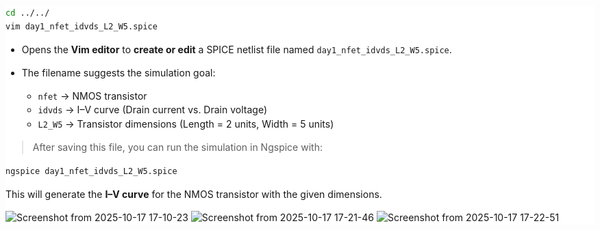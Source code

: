 ```bash
cd ../../
vim day1_nfet_idvds_L2_W5.spice
```
   * Opens the **Vim editor** to **create or edit** a SPICE netlist file named `day1_nfet_idvds_L2_W5.spice`.
   * The filename suggests the simulation goal:

     * `nfet` → NMOS transistor
     * `idvds` → I–V curve (Drain current vs. Drain voltage)
     * `L2_W5` → Transistor dimensions (Length = 2 units, Width = 5 units)
> After saving this file, you can run the simulation in Ngspice with:

```bash
ngspice day1_nfet_idvds_L2_W5.spice
```
This will generate the **I–V curve** for the NMOS transistor with the given dimensions.

<img width="1534" height="868" alt="Screenshot from 2025-10-17 17-10-23" src="https://github.com/user-attachments/assets/5393c823-4b0f-42fb-8d4b-611be48bd613" />
<img width="1534" height="868" alt="Screenshot from 2025-10-17 17-21-46" src="https://github.com/user-attachments/assets/12dcad79-4966-4b4a-95b1-005d1ba616e5" />
<img width="1600" height="900" alt="Screenshot from 2025-10-17 17-22-51" src="https://github.com/user-attachments/assets/8c5b4a9c-4d33-45db-9315-fc9f31c6bb10" />


